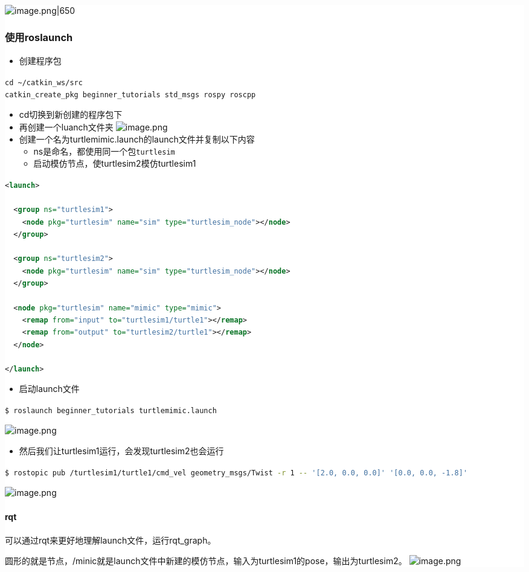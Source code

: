 ![image.png|650](https://cdn.jsdelivr.net/gh/Thomas333333/MyPostImage/Images/20230912152814.png)

###  使用roslaunch

+ 创建程序包
```
cd ~/catkin_ws/src
catkin_create_pkg beginner_tutorials std_msgs rospy roscpp
```
+ cd切换到新创建的程序包下
+ 再创建一个luanch文件夹
![image.png](https://cdn.jsdelivr.net/gh/Thomas333333/MyPostImage/Images/20230912153226.png)
+ 创建一个名为turtlemimic.launch的launch文件并复制以下内容
	+ ns是命名，都使用同一个包`turtlesim`
	+ 启动模仿节点，使turtlesim2模仿turtlesim1
```xml
<launch>

  <group ns="turtlesim1">
    <node pkg="turtlesim" name="sim" type="turtlesim_node"></node>
  </group>

  <group ns="turtlesim2">
    <node pkg="turtlesim" name="sim" type="turtlesim_node"></node>
  </group>

  <node pkg="turtlesim" name="mimic" type="mimic">
    <remap from="input" to="turtlesim1/turtle1"></remap>
    <remap from="output" to="turtlesim2/turtle1"></remap>
  </node>

</launch>
```
+  启动launch文件
```bash
$ roslaunch beginner_tutorials turtlemimic.launch
```
![image.png](https://cdn.jsdelivr.net/gh/Thomas333333/MyPostImage/Images/20230912154136.png)
+ 然后我们让turtlesim1运行，会发现turtlesim2也会运行
```bash
$ rostopic pub /turtlesim1/turtle1/cmd_vel geometry_msgs/Twist -r 1 -- '[2.0, 0.0, 0.0]' '[0.0, 0.0, -1.8]'
```
![image.png](https://cdn.jsdelivr.net/gh/Thomas333333/MyPostImage/Images/20230912154317.png)

#### rqt

可以通过rqt来更好地理解launch文件，运行rqt_graph。

圆形的就是节点，/minic就是launch文件中新建的模仿节点，输入为turtlesim1的pose，输出为turtlesim2。
![image.png](https://cdn.jsdelivr.net/gh/Thomas333333/MyPostImage/Images/20230912154604.png)

